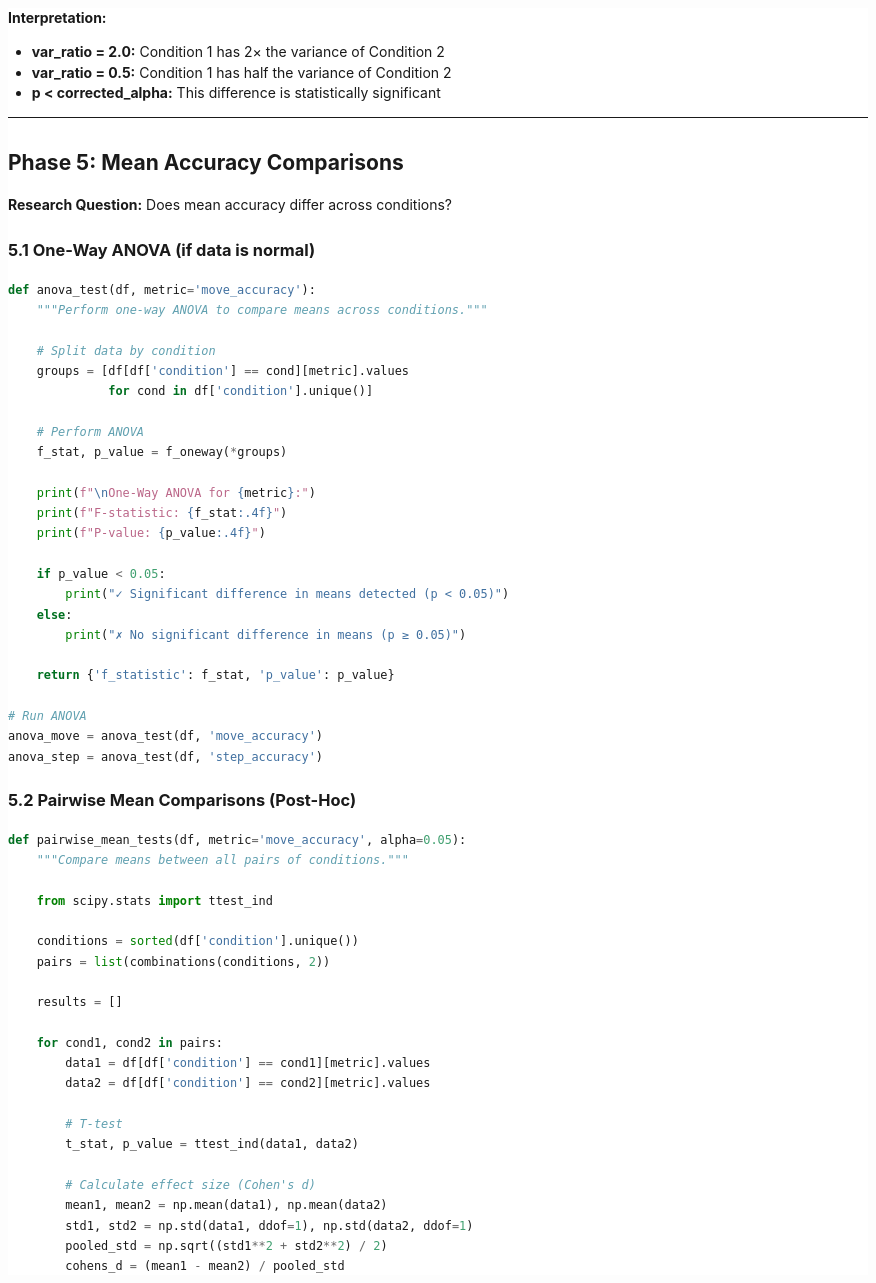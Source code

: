 **Interpretation:**
- **var_ratio = 2.0:** Condition 1 has 2× the variance of Condition 2
- **var_ratio = 0.5:** Condition 1 has half the variance of Condition 2
- **p < corrected_alpha:** This difference is statistically significant

---

## Phase 5: Mean Accuracy Comparisons

**Research Question:** Does mean accuracy differ across conditions?

### 5.1 One-Way ANOVA (if data is normal)

```python
def anova_test(df, metric='move_accuracy'):
    """Perform one-way ANOVA to compare means across conditions."""
    
    # Split data by condition
    groups = [df[df['condition'] == cond][metric].values 
              for cond in df['condition'].unique()]
    
    # Perform ANOVA
    f_stat, p_value = f_oneway(*groups)
    
    print(f"\nOne-Way ANOVA for {metric}:")
    print(f"F-statistic: {f_stat:.4f}")
    print(f"P-value: {p_value:.4f}")
    
    if p_value < 0.05:
        print("✓ Significant difference in means detected (p < 0.05)")
    else:
        print("✗ No significant difference in means (p ≥ 0.05)")
    
    return {'f_statistic': f_stat, 'p_value': p_value}

# Run ANOVA
anova_move = anova_test(df, 'move_accuracy')
anova_step = anova_test(df, 'step_accuracy')
```

### 5.2 Pairwise Mean Comparisons (Post-Hoc)

```python
def pairwise_mean_tests(df, metric='move_accuracy', alpha=0.05):
    """Compare means between all pairs of conditions."""
    
    from scipy.stats import ttest_ind
    
    conditions = sorted(df['condition'].unique())
    pairs = list(combinations(conditions, 2))
    
    results = []
    
    for cond1, cond2 in pairs:
        data1 = df[df['condition'] == cond1][metric].values
        data2 = df[df['condition'] == cond2][metric].values
        
        # T-test
        t_stat, p_value = ttest_ind(data1, data2)
        
        # Calculate effect size (Cohen's d)
        mean1, mean2 = np.mean(data1), np.mean(data2)
        std1, std2 = np.std(data1, ddof=1), np.std(data2, ddof=1)
        pooled_std = np.sqrt((std1**2 + std2**2) / 2)
        cohens_d = (mean1 - mean2) / pooled_std
```